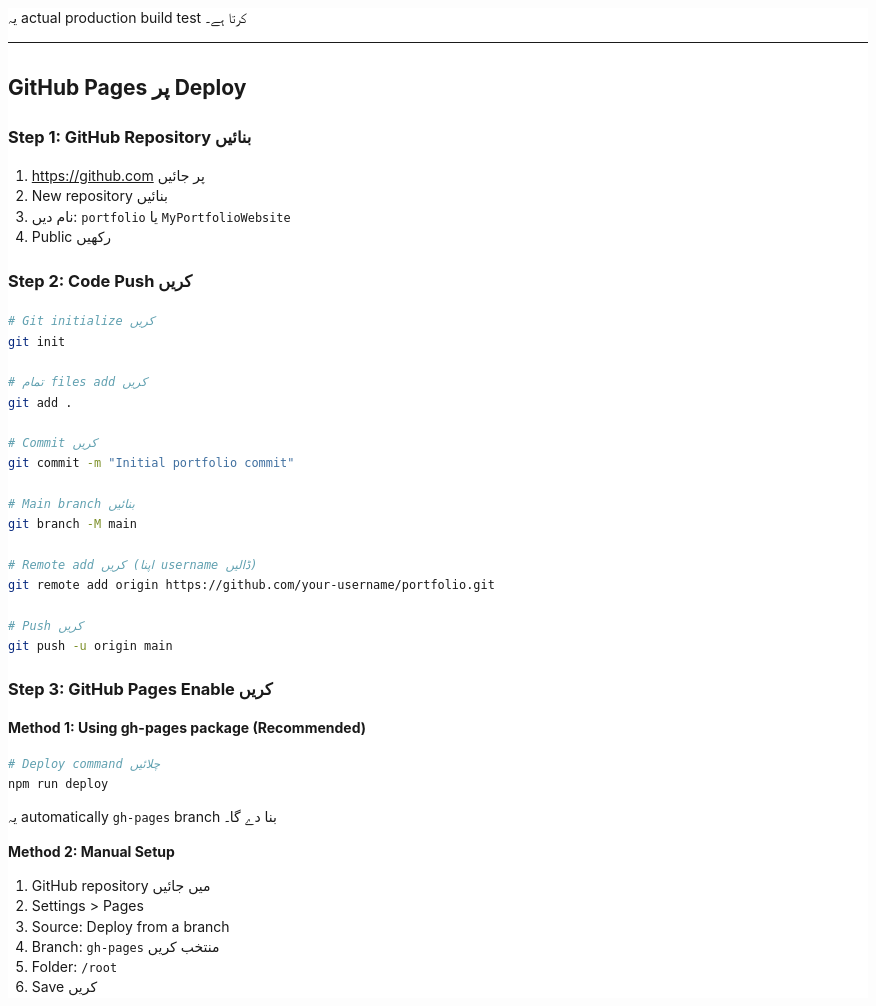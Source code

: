 یہ actual production build test کرتا ہے۔

---

## GitHub Pages پر Deploy

### Step 1: GitHub Repository بنائیں

1. https://github.com پر جائیں
2. New repository بنائیں
3. نام دیں: `portfolio` یا `MyPortfolioWebsite`
4. Public رکھیں

### Step 2: Code Push کریں

```bash
# Git initialize کریں
git init

# تمام files add کریں
git add .

# Commit کریں
git commit -m "Initial portfolio commit"

# Main branch بنائیں
git branch -M main

# Remote add کریں (اپنا username ڈالیں)
git remote add origin https://github.com/your-username/portfolio.git

# Push کریں
git push -u origin main
```

### Step 3: GitHub Pages Enable کریں

**Method 1: Using gh-pages package (Recommended)**

```bash
# Deploy command چلائیں
npm run deploy
```

یہ automatically `gh-pages` branch بنا دے گا۔

**Method 2: Manual Setup**

1. GitHub repository میں جائیں
2. Settings > Pages
3. Source: Deploy from a branch
4. Branch: `gh-pages` منتخب کریں
5. Folder: `/root`
6. Save کریں

